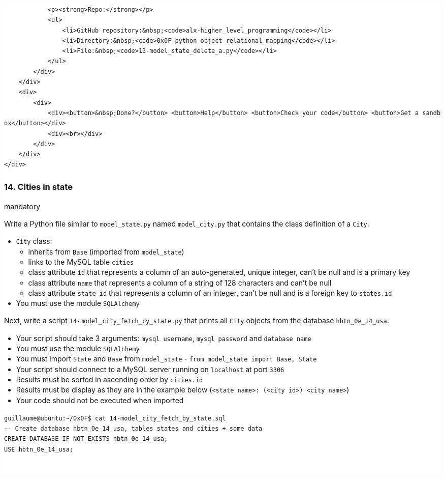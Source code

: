                 <p><strong>Repo:</strong></p>
                <ul>
                    <li>GitHub repository:&nbsp;<code>alx-higher_level_programming</code></li>
                    <li>Directory:&nbsp;<code>0x0F-python-object_relational_mapping</code></li>
                    <li>File:&nbsp;<code>13-model_state_delete_a.py</code></li>
                </ul>
            </div>
        </div>
        <div>
            <div>
                <div><button>&nbsp;Done?</button> <button>Help</button> <button>Check your code</button> <button>Get a sandbox</button></div>
                <div><br></div>
            </div>
        </div>
    </div>
</div>
<div>
    <div>
        <div>
            <h3>14. Cities in state</h3>
            <div>mandatory</div>
        </div>
        <div>
            <p>Write a Python file similar to&nbsp;<code>model_state.py</code> named&nbsp;<code>model_city.py</code> that contains the class definition of a&nbsp;<code>City</code>.</p>
            <ul>
                <li><code>City</code> class:<ul>
                        <li>inherits from&nbsp;<code>Base</code> (imported from&nbsp;<code>model_state</code>)</li>
                        <li>links to the MySQL table&nbsp;<code>cities</code></li>
                        <li>class attribute&nbsp;<code>id</code> that represents a column of an auto-generated, unique integer, can&rsquo;t be null and is a primary key</li>
                        <li>class attribute&nbsp;<code>name</code> that represents a column of a string of 128 characters and can&rsquo;t be null</li>
                        <li>class attribute&nbsp;<code>state_id</code> that represents a column of an integer, can&rsquo;t be null and is a foreign key to&nbsp;<code>states.id</code></li>
                    </ul>
                </li>
                <li>You must use the module&nbsp;<code>SQLAlchemy</code></li>
            </ul>
            <p>Next, write a script&nbsp;<code>14-model_city_fetch_by_state.py</code> that prints all&nbsp;<code>City</code> objects from the database&nbsp;<code>hbtn_0e_14_usa</code>:</p>
            <ul>
                <li>Your script should take 3 arguments:&nbsp;<code>mysql username</code>,&nbsp;<code>mysql password</code> and&nbsp;<code>database name</code></li>
                <li>You must use the module&nbsp;<code>SQLAlchemy</code></li>
                <li>You must import&nbsp;<code>State</code> and&nbsp;<code>Base</code> from&nbsp;<code>model_state</code> -&nbsp;<code>from model_state import Base, State</code></li>
                <li>Your script should connect to a MySQL server running on&nbsp;<code>localhost</code> at port&nbsp;<code>3306</code></li>
                <li>Results must be sorted in ascending order by&nbsp;<code>cities.id</code></li>
                <li>Results must be display as they are in the example below (<code>&lt;state name&gt;: (&lt;city id&gt;) &lt;city name&gt;</code>)</li>
                <li>Your code should not be executed when imported</li>
            </ul>
            <pre><code>guillaume@ubuntu:~/0x0F$ cat 14-model_city_fetch_by_state.sql
-- Create database hbtn_0e_14_usa, tables states and cities + some data
CREATE DATABASE IF NOT EXISTS hbtn_0e_14_usa;
USE hbtn_0e_14_usa;
